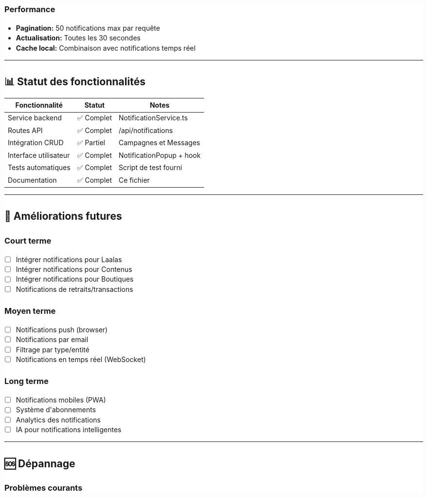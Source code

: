 ### Performance

- **Pagination:** 50 notifications max par requête
- **Actualisation:** Toutes les 30 secondes
- **Cache local:** Combinaison avec notifications temps réel

---

## 📊 Statut des fonctionnalités

| Fonctionnalité | Statut | Notes |
|----------------|--------|-------|
| Service backend | ✅ Complet | NotificationService.ts |
| Routes API | ✅ Complet | /api/notifications |
| Intégration CRUD | ✅ Partiel | Campagnes et Messages |
| Interface utilisateur | ✅ Complet | NotificationPopup + hook |
| Tests automatiques | ✅ Complet | Script de test fourni |
| Documentation | ✅ Complet | Ce fichier |

---

## 🔮 Améliorations futures

### Court terme
- [ ] Intégrer notifications pour Laalas
- [ ] Intégrer notifications pour Contenus  
- [ ] Intégrer notifications pour Boutiques
- [ ] Notifications de retraits/transactions

### Moyen terme
- [ ] Notifications push (browser)
- [ ] Notifications par email
- [ ] Filtrage par type/entité
- [ ] Notifications en temps réel (WebSocket)

### Long terme
- [ ] Notifications mobiles (PWA)
- [ ] Système d'abonnements
- [ ] Analytics des notifications
- [ ] IA pour notifications intelligentes

---

## 🆘 Dépannage

### Problèmes courants

